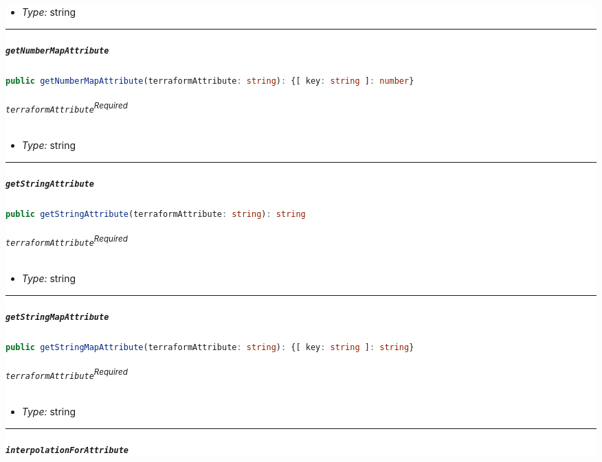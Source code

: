 - *Type:* string

---

##### `getNumberMapAttribute` <a name="getNumberMapAttribute" id="rhizo-co-terraform-provider-lacework.vulnerabilityExceptionHost.VulnerabilityExceptionHost.getNumberMapAttribute"></a>

```typescript
public getNumberMapAttribute(terraformAttribute: string): {[ key: string ]: number}
```

###### `terraformAttribute`<sup>Required</sup> <a name="terraformAttribute" id="rhizo-co-terraform-provider-lacework.vulnerabilityExceptionHost.VulnerabilityExceptionHost.getNumberMapAttribute.parameter.terraformAttribute"></a>

- *Type:* string

---

##### `getStringAttribute` <a name="getStringAttribute" id="rhizo-co-terraform-provider-lacework.vulnerabilityExceptionHost.VulnerabilityExceptionHost.getStringAttribute"></a>

```typescript
public getStringAttribute(terraformAttribute: string): string
```

###### `terraformAttribute`<sup>Required</sup> <a name="terraformAttribute" id="rhizo-co-terraform-provider-lacework.vulnerabilityExceptionHost.VulnerabilityExceptionHost.getStringAttribute.parameter.terraformAttribute"></a>

- *Type:* string

---

##### `getStringMapAttribute` <a name="getStringMapAttribute" id="rhizo-co-terraform-provider-lacework.vulnerabilityExceptionHost.VulnerabilityExceptionHost.getStringMapAttribute"></a>

```typescript
public getStringMapAttribute(terraformAttribute: string): {[ key: string ]: string}
```

###### `terraformAttribute`<sup>Required</sup> <a name="terraformAttribute" id="rhizo-co-terraform-provider-lacework.vulnerabilityExceptionHost.VulnerabilityExceptionHost.getStringMapAttribute.parameter.terraformAttribute"></a>

- *Type:* string

---

##### `interpolationForAttribute` <a name="interpolationForAttribute" id="rhizo-co-terraform-provider-lacework.vulnerabilityExceptionHost.VulnerabilityExceptionHost.interpolationForAttribute"></a>
